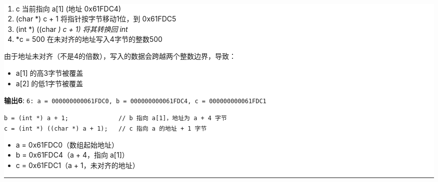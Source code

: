 1. c 当前指向 a[1] (地址 0x61FDC4)
2. (char *) c + 1 将指针按字节移动1位，到 0x61FDC5
3. (int *) ((char *) c + 1) 将其转换回 int*
4. *c = 500 在未对齐的地址写入4字节的整数500

由于地址未对齐（不是4的倍数），写入的数据会跨越两个整数边界，导致：
- a[1] 的高3字节被覆盖
- a[2] 的低1字节被覆盖

**输出6**: ``6: a = 000000000061FDC0, b = 000000000061FDC4, c = 000000000061FDC1``  
```
b = (int *) a + 1;              // b 指向 a[1]，地址为 a + 4 字节
c = (int *) ((char *) a + 1);   // c 指向 a 的地址 + 1 字节
```

- a = 0x61FDC0（数组起始地址）
- b = 0x61FDC4（a + 4，指向 a[1]）
- c = 0x61FDC1（a + 1，未对齐的地址）

---
